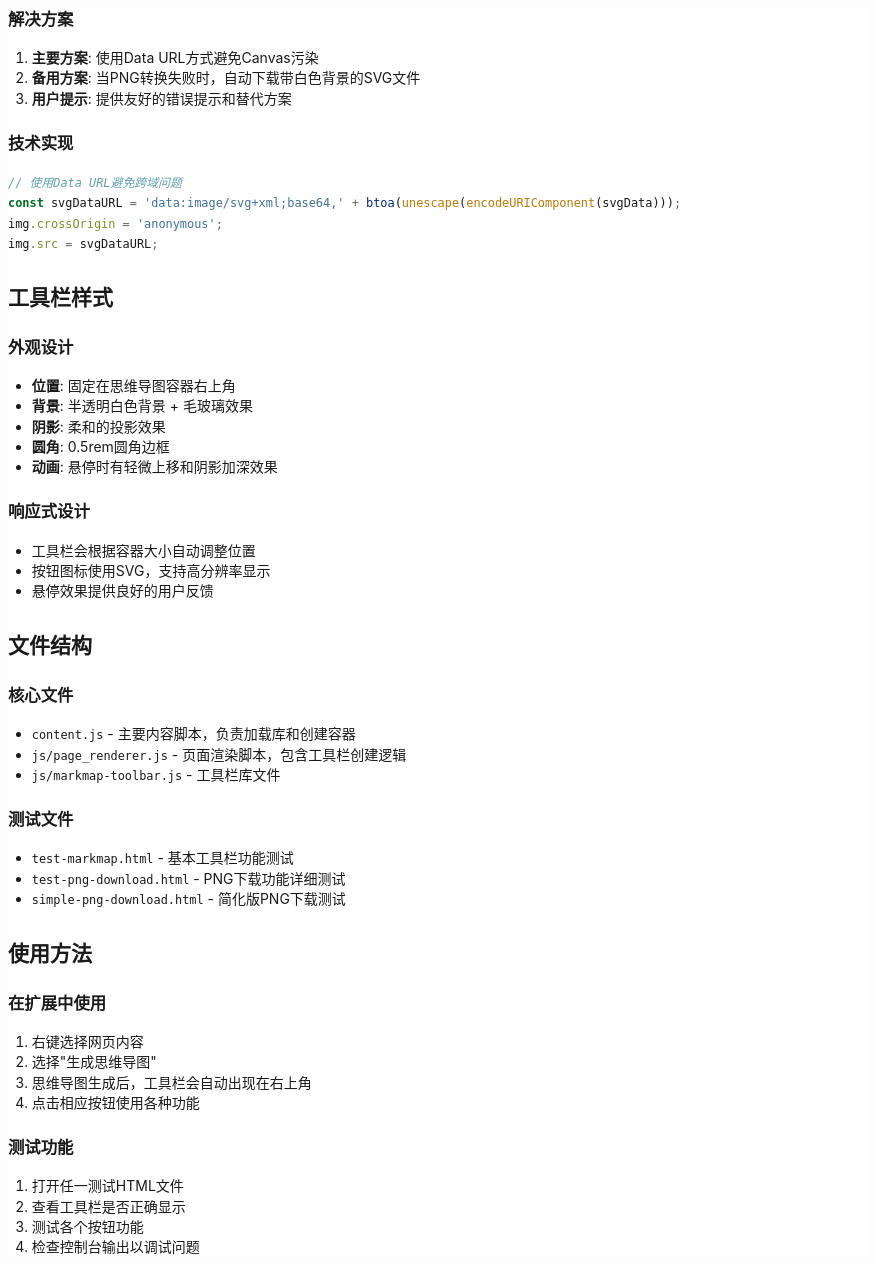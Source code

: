 ### 解决方案
1. **主要方案**: 使用Data URL方式避免Canvas污染
2. **备用方案**: 当PNG转换失败时，自动下载带白色背景的SVG文件
3. **用户提示**: 提供友好的错误提示和替代方案

### 技术实现
```javascript
// 使用Data URL避免跨域问题
const svgDataURL = 'data:image/svg+xml;base64,' + btoa(unescape(encodeURIComponent(svgData)));
img.crossOrigin = 'anonymous';
img.src = svgDataURL;
```

## 工具栏样式

### 外观设计
- **位置**: 固定在思维导图容器右上角
- **背景**: 半透明白色背景 + 毛玻璃效果
- **阴影**: 柔和的投影效果
- **圆角**: 0.5rem圆角边框
- **动画**: 悬停时有轻微上移和阴影加深效果

### 响应式设计
- 工具栏会根据容器大小自动调整位置
- 按钮图标使用SVG，支持高分辨率显示
- 悬停效果提供良好的用户反馈

## 文件结构

### 核心文件
- `content.js` - 主要内容脚本，负责加载库和创建容器
- `js/page_renderer.js` - 页面渲染脚本，包含工具栏创建逻辑
- `js/markmap-toolbar.js` - 工具栏库文件

### 测试文件
- `test-markmap.html` - 基本工具栏功能测试
- `test-png-download.html` - PNG下载功能详细测试
- `simple-png-download.html` - 简化版PNG下载测试

## 使用方法

### 在扩展中使用
1. 右键选择网页内容
2. 选择"生成思维导图"
3. 思维导图生成后，工具栏会自动出现在右上角
4. 点击相应按钮使用各种功能

### 测试功能
1. 打开任一测试HTML文件
2. 查看工具栏是否正确显示
3. 测试各个按钮功能
4. 检查控制台输出以调试问题
